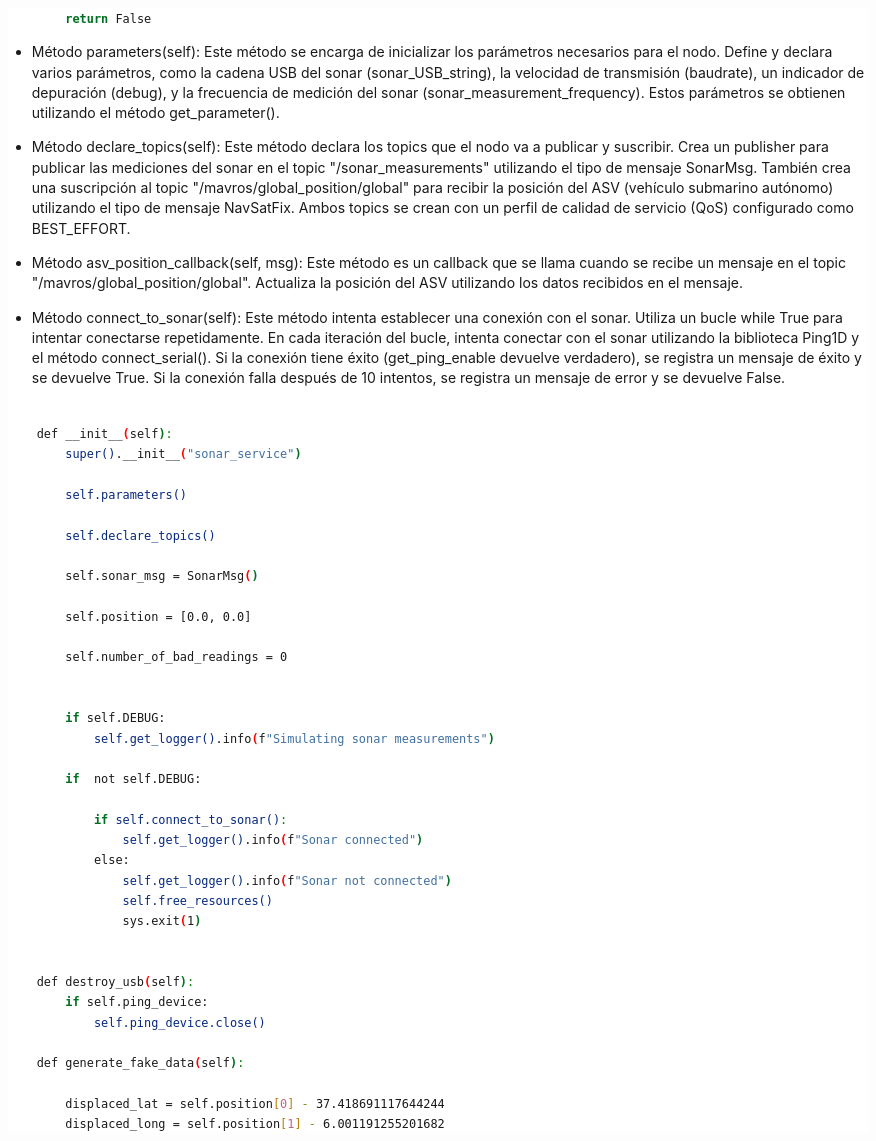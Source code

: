 ```bash
        return False

```


* Método parameters(self): Este método se encarga de inicializar los parámetros necesarios para el nodo. Define y declara varios parámetros, como la cadena USB del sonar (sonar_USB_string), la velocidad de transmisión (baudrate), un indicador de depuración (debug), y la frecuencia de medición del sonar (sonar_measurement_frequency). Estos parámetros se obtienen utilizando el método get_parameter().

* Método declare_topics(self): Este método declara los topics que el nodo va a publicar y suscribir. Crea un publisher para publicar las mediciones del sonar en el topic "/sonar_measurements" utilizando el tipo de mensaje SonarMsg. También crea una suscripción al topic "/mavros/global_position/global" para recibir la posición del ASV (vehículo submarino autónomo) utilizando el tipo de mensaje NavSatFix. Ambos topics se crean con un perfil de calidad de servicio (QoS) configurado como BEST_EFFORT.

* Método asv_position_callback(self, msg): Este método es un callback que se llama cuando se recibe un mensaje en el topic "/mavros/global_position/global". Actualiza la posición del ASV utilizando los datos recibidos en el mensaje.

* Método connect_to_sonar(self): Este método intenta establecer una conexión con el sonar. Utiliza un bucle while True para intentar conectarse repetidamente. En cada iteración del bucle, intenta conectar con el sonar utilizando la biblioteca Ping1D y el método connect_serial(). Si la conexión tiene éxito (get_ping_enable devuelve verdadero), se registra un mensaje de éxito y se devuelve True. Si la conexión falla después de 10 intentos, se registra un mensaje de error y se devuelve False.


``` bash
    
    def __init__(self):
        super().__init__("sonar_service")

        self.parameters()

        self.declare_topics()

        self.sonar_msg = SonarMsg()

        self.position = [0.0, 0.0]

        self.number_of_bad_readings = 0
    

        if self.DEBUG:
            self.get_logger().info(f"Simulating sonar measurements")

        if  not self.DEBUG:

            if self.connect_to_sonar():
                self.get_logger().info(f"Sonar connected")
            else:
                self.get_logger().info(f"Sonar not connected")
                self.free_resources()
                sys.exit(1)
            

    def destroy_usb(self):
        if self.ping_device:
            self.ping_device.close()

    def generate_fake_data(self):

        displaced_lat = self.position[0] - 37.418691117644244
        displaced_long = self.position[1] - 6.001191255201682
```
